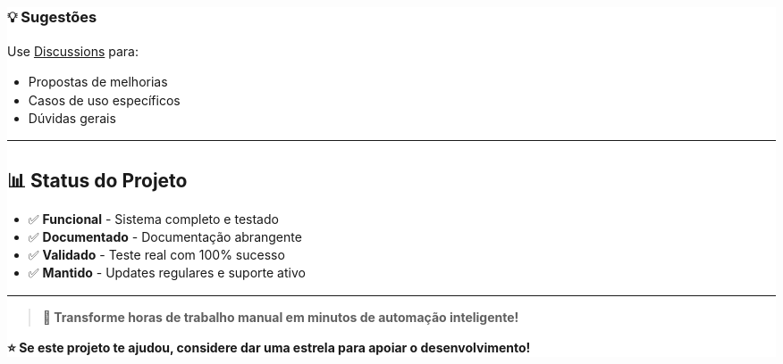### 💡 **Sugestões**
Use [Discussions](https://github.com/username/anvisa-web-scraper/discussions) para:
- Propostas de melhorias
- Casos de uso específicos
- Dúvidas gerais

---

## 📊 Status do Projeto

- ✅ **Funcional** - Sistema completo e testado
- ✅ **Documentado** - Documentação abrangente
- ✅ **Validado** - Teste real com 100% sucesso
- ✅ **Mantido** - Updates regulares e suporte ativo

---

> **🚀 Transforme horas de trabalho manual em minutos de automação inteligente!**

**⭐ Se este projeto te ajudou, considere dar uma estrela para apoiar o desenvolvimento!**
